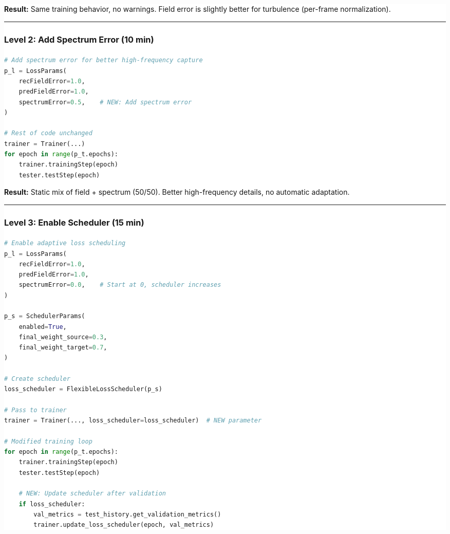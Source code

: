 **Result:** Same training behavior, no warnings. Field error is slightly better for turbulence (per-frame normalization).

---

### Level 2: Add Spectrum Error (10 min)
```python
# Add spectrum error for better high-frequency capture
p_l = LossParams(
    recFieldError=1.0,
    predFieldError=1.0,
    spectrumError=0.5,    # NEW: Add spectrum error
)

# Rest of code unchanged
trainer = Trainer(...)
for epoch in range(p_t.epochs):
    trainer.trainingStep(epoch)
    tester.testStep(epoch)
```

**Result:** Static mix of field + spectrum (50/50). Better high-frequency details, no automatic adaptation.

---

### Level 3: Enable Scheduler (15 min)
```python
# Enable adaptive loss scheduling
p_l = LossParams(
    recFieldError=1.0,
    predFieldError=1.0,
    spectrumError=0.0,    # Start at 0, scheduler increases
)

p_s = SchedulerParams(
    enabled=True,
    final_weight_source=0.3,
    final_weight_target=0.7,
)

# Create scheduler
loss_scheduler = FlexibleLossScheduler(p_s)

# Pass to trainer
trainer = Trainer(..., loss_scheduler=loss_scheduler)  # NEW parameter

# Modified training loop
for epoch in range(p_t.epochs):
    trainer.trainingStep(epoch)
    tester.testStep(epoch)

    # NEW: Update scheduler after validation
    if loss_scheduler:
        val_metrics = test_history.get_validation_metrics()
        trainer.update_loss_scheduler(epoch, val_metrics)
```
